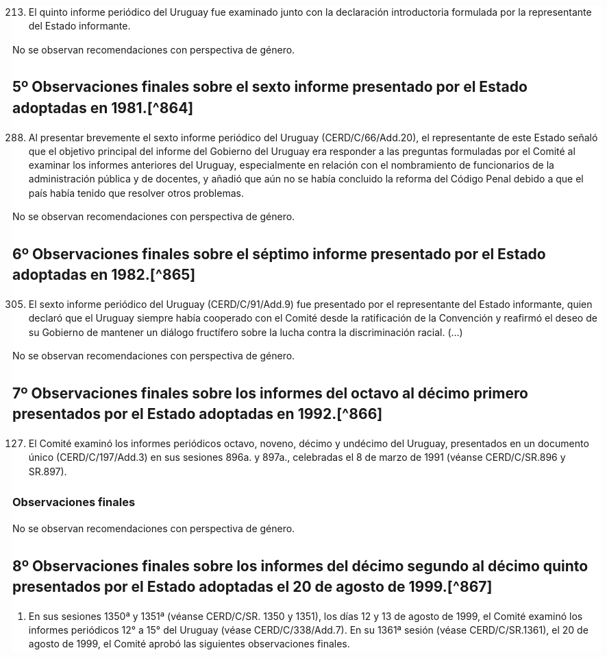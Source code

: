 213. El quinto informe periódico del Uruguay fue examinado junto con la
declaración introductoria formulada por la representante del Estado
informante.

No se observan recomendaciones con perspectiva de género.


## 5º Observaciones finales sobre el sexto informe presentado por el Estado adoptadas en 1981.[^864]

288. Al presentar brevemente el sexto informe periódico del Uruguay
(CERD/C/66/Add.20), el representante de este Estado señaló que el objetivo
principal del informe del Gobierno del Uruguay era responder a las
preguntas formuladas por el Comité al examinar los informes anteriores del
Uruguay, especialmente en relación con el nombramiento de funcionarios de
la administración pública y de docentes, y añadió que aún no se había
concluido la reforma del Código Penal debido a que el país había tenido que
resolver otros problemas.

No se observan recomendaciones con perspectiva de género.

## 6º Observaciones finales sobre el séptimo informe presentado por el Estado adoptadas en 1982.[^865]

305. El sexto informe periódico del Uruguay (CERD/C/91/Add.9) fue
presentado por el representante del Estado informante, quien declaró que el
Uruguay siempre había cooperado con el Comité desde la ratificación de la
Convención y reafirmó el deseo de su Gobierno de mantener un diálogo
fructífero sobre la lucha contra la discriminación racial. (…)

No se observan recomendaciones con perspectiva de género.


## 7º Observaciones finales sobre los informes del octavo al décimo primero presentados por el Estado adoptadas en 1992.[^866]

127. El Comité examinó los informes periódicos octavo, noveno, décimo y
undécimo del Uruguay, presentados en un documento único (CERD/C/197/Add.3)
en sus sesiones 896a. y 897a., celebradas el 8 de marzo de 1991 (véanse
CERD/C/SR.896 y SR.897).

### Observaciones finales

No se observan recomendaciones con perspectiva de género.

## 8º Observaciones finales sobre los informes del décimo segundo al décimo quinto presentados por el Estado adoptadas el 20 de agosto de 1999.[^867]

1. En sus sesiones 1350ª y 1351ª (véanse CERD/C/SR. 1350 y 1351), los días
12 y 13 de agosto de 1999, el Comité examinó los informes periódicos 12° a
15° del Uruguay (véase CERD/C/338/Add.7). En su 1361ª sesión (véase
CERD/C/SR.1361), el 20 de agosto de 1999, el Comité aprobó las siguientes
observaciones finales.
